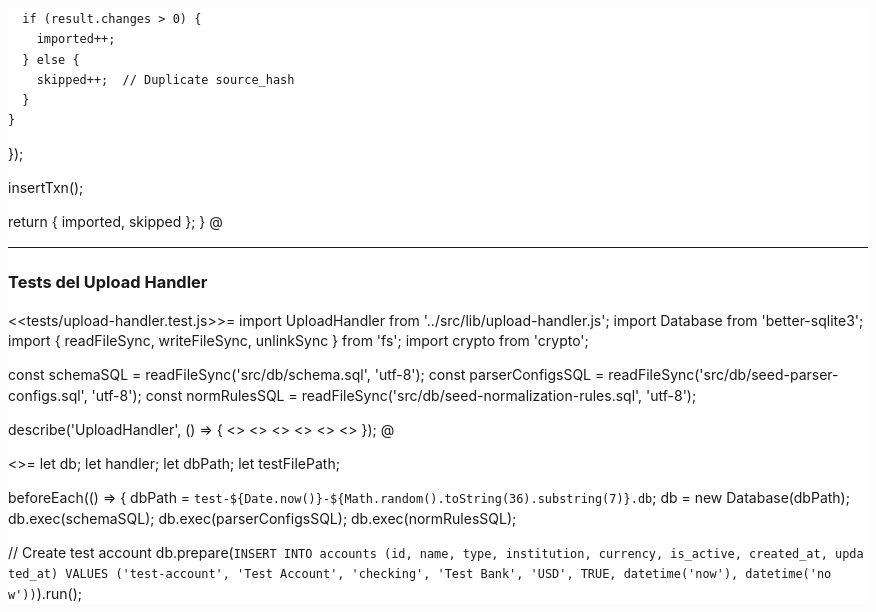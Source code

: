       if (result.changes > 0) {
        imported++;
      } else {
        skipped++;  // Duplicate source_hash
      }
    }
  });

  insertTxn();

  return { imported, skipped };
}
@

---

### Tests del Upload Handler

<<tests/upload-handler.test.js>>=
import UploadHandler from '../src/lib/upload-handler.js';
import Database from 'better-sqlite3';
import { readFileSync, writeFileSync, unlinkSync } from 'fs';
import crypto from 'crypto';

const schemaSQL = readFileSync('src/db/schema.sql', 'utf-8');
const parserConfigsSQL = readFileSync('src/db/seed-parser-configs.sql', 'utf-8');
const normRulesSQL = readFileSync('src/db/seed-normalization-rules.sql', 'utf-8');

describe('UploadHandler', () => {
  <<upload-test-setup>>
  <<upload-test-calculate-hash>>
  <<upload-test-check-duplicate>>
  <<upload-test-detect-bank>>
  <<upload-test-upload-flow>>
  <<upload-test-duplicate-prevention>>
});
@

<<upload-test-setup>>=
let db;
let handler;
let dbPath;
let testFilePath;

beforeEach(() => {
  dbPath = `test-${Date.now()}-${Math.random().toString(36).substring(7)}.db`;
  db = new Database(dbPath);
  db.exec(schemaSQL);
  db.exec(parserConfigsSQL);
  db.exec(normRulesSQL);

  // Create test account
  db.prepare(`
    INSERT INTO accounts (id, name, type, institution, currency, is_active, created_at, updated_at)
    VALUES ('test-account', 'Test Account', 'checking', 'Test Bank', 'USD', TRUE, datetime('now'), datetime('now'))
  `).run();
